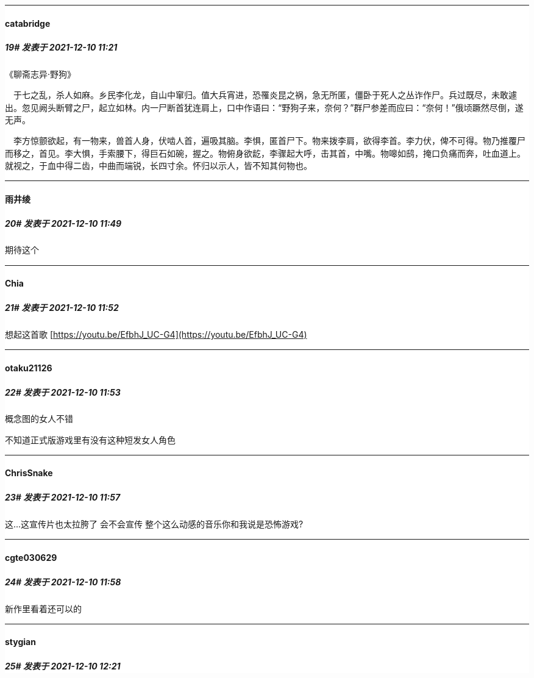 *****

####  catabridge  
##### 19#       发表于 2021-12-10 11:21

《聊斋志异·野狗》

　于七之乱，杀人如麻。乡民李化龙，自山中窜归。值大兵宵进，恐罹炎昆之祸，急无所匿，僵卧于死人之丛诈作尸。兵过既尽，未敢遽出。忽见阙头断臂之尸，起立如林。内一尸断首犹连肩上，口中作语曰：“野狗子来，奈何？”群尸参差而应曰：“奈何！”俄顷蹶然尽倒，遂无声。

　李方惊颤欲起，有一物来，兽首人身，伏啮人首，遍吸其脑。李惧，匿首尸下。物来拨李肩，欲得李首。李力伏，俾不可得。物乃推覆尸而移之，首见。李大惧，手索腰下，得巨石如碗，握之。物俯身欲龁，李骤起大呼，击其首，中嘴。物嗥如鸱，掩口负痛而奔，吐血道上。就视之，于血中得二齿，中曲而端锐，长四寸余。怀归以示人，皆不知其何物也。

*****

####  雨井绫  
##### 20#       发表于 2021-12-10 11:49

期待这个

*****

####  Chia  
##### 21#       发表于 2021-12-10 11:52

想起这首歌
[https://youtu.be/EfbhJ_UC-G4](https://youtu.be/EfbhJ_UC-G4)

*****

####  otaku21126  
##### 22#       发表于 2021-12-10 11:53

概念图的女人不错

不知道正式版游戏里有没有这种短发女人角色

*****

####  ChrisSnake  
##### 23#       发表于 2021-12-10 11:57

这...这宣传片也太拉胯了 会不会宣传 整个这么动感的音乐你和我说是恐怖游戏?

*****

####  cgte030629  
##### 24#       发表于 2021-12-10 11:58

新作里看着还可以的

*****

####  stygian  
##### 25#       发表于 2021-12-10 12:21
